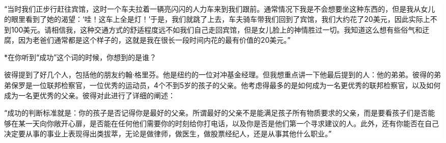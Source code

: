 “当时我们正步行赶往宾馆，这时一个车夫拉着一辆亮闪闪的人力车来到我们跟前。通常情况下我是不会想要坐这种东西的，但是我从女儿的眼里看到了她的渴望：‘哇！这车上全是灯！’于是，我们就跳了上去，车夫骑车带我们回到了宾馆，我们大约花了20美元，因此实际上不到100美元。请相信我，这种交通方式的舒适程度远不如我们自己走回宾馆，但是女儿脸上的神情胜过一切。我知道这么想有些俗气和迂腐，因为老爸们通常都是这个样子的，这就是我在很长一段时间内花的最有价值的20美元。”

*在你听到“成功”这个词的时候，你想到的是谁？

彼得提到了好几个人，包括他的朋友约翰·格里芬。他是纽约的一位对冲基金经理。但我想重点讲一下他最后提到的人：他的弟弟。彼得的弟弟保罗是一位联邦检察官，一位优秀的运动员，4个不到5岁的孩子的父亲。他考虑得最多的是如何成为一名更优秀的联邦检察官，以及如何成为一名更优秀的父亲。彼得对此进行了详细的阐述：

“成功的判断标准就是：你的孩子是否记得你是最好的父亲。所谓最好的父亲不是能满足孩子所有物质要求的父亲，而是要看孩子们是否能够在某一天向你敞开心扉，是否能在任何他们需要你的时刻给你打电话，以及你是否是他们第一个寻求建议的人。此外，还有你能否在自己决定要从事的事业上表现得出类拔萃，无论是做律师，做医生，做股票经纪人，还是从事其他什么职业。”


